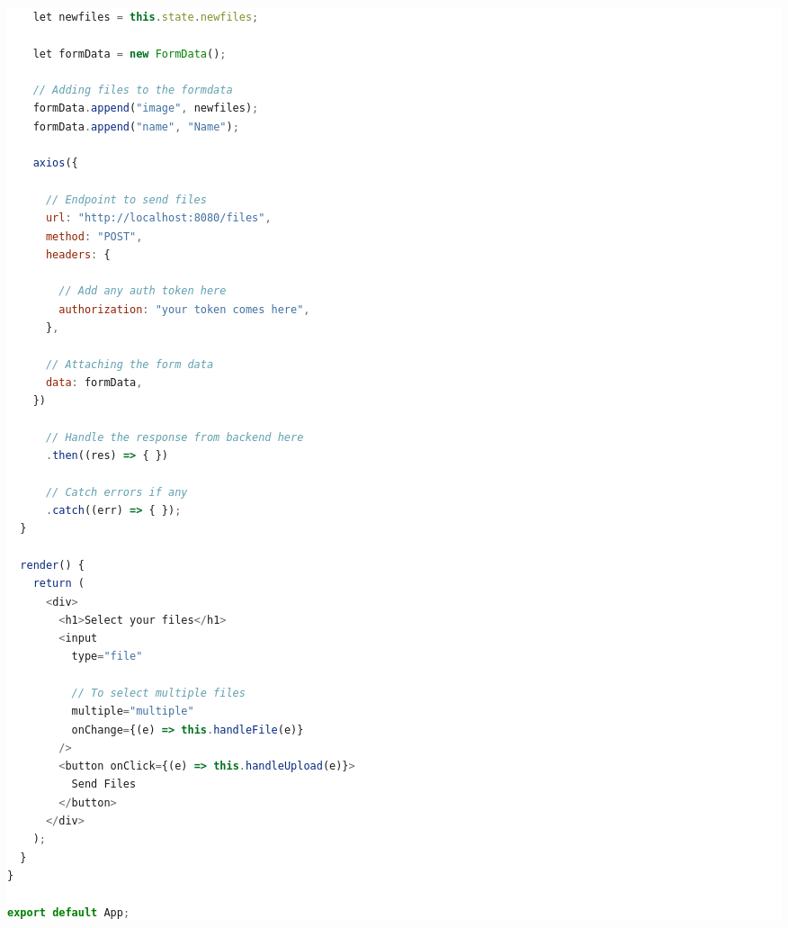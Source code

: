 ```jsx
    let newfiles = this.state.newfiles;

    let formData = new FormData();

    // Adding files to the formdata
    formData.append("image", newfiles);
    formData.append("name", "Name");

    axios({

      // Endpoint to send files
      url: "http://localhost:8080/files",
      method: "POST",
      headers: {

        // Add any auth token here
        authorization: "your token comes here",
      },

      // Attaching the form data
      data: formData,
    })

      // Handle the response from backend here
      .then((res) => { })

      // Catch errors if any
      .catch((err) => { });
  }

  render() {
    return (
      <div>
        <h1>Select your files</h1>
        <input
          type="file"

          // To select multiple files
          multiple="multiple"
          onChange={(e) => this.handleFile(e)}
        />
        <button onClick={(e) => this.handleUpload(e)}>
          Send Files
        </button>
      </div>
    );
  }
}

export default App;
```
